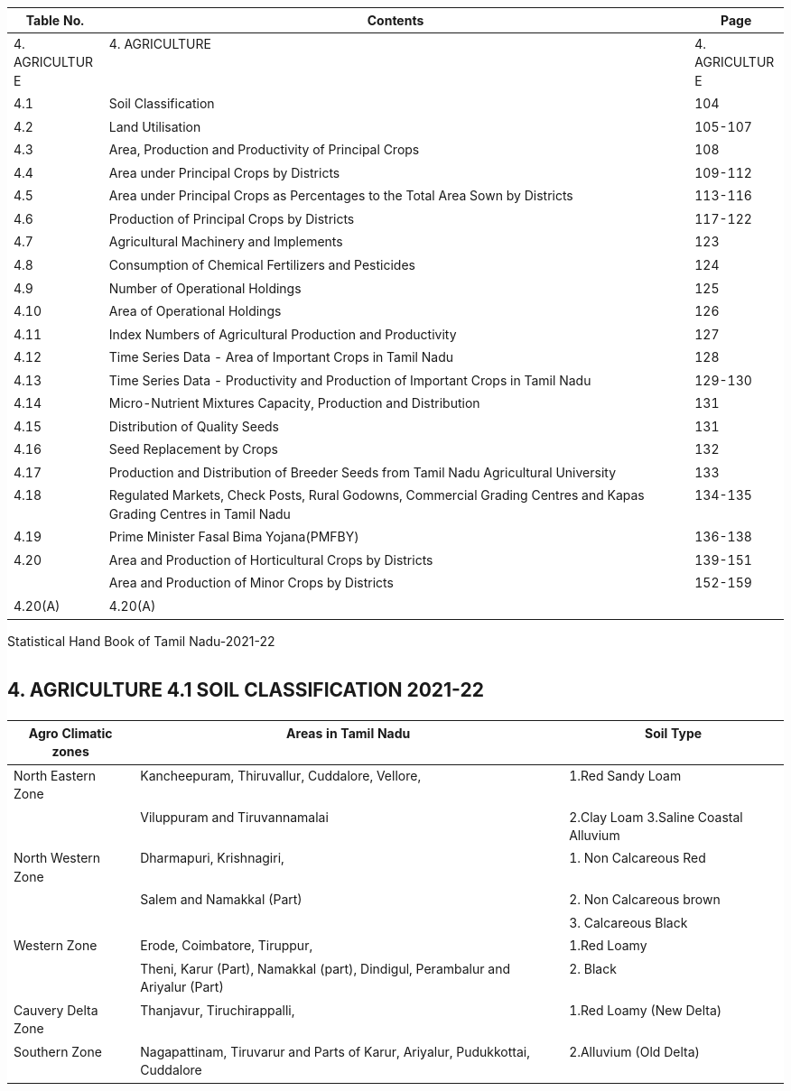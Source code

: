 | Table   No.     | Contents                                                                                                             | Page            |
|-----------------|----------------------------------------------------------------------------------------------------------------------|-----------------|
| 4.  AGRICULTURE | 4.  AGRICULTURE                                                                                                      | 4.  AGRICULTURE |
| 4.1             | Soil Classification                                                                                                  | 104             |
| 4.2             | Land Utilisation                                                                                                     | 105-107         |
| 4.3             | Area, Production and Productivity of Principal Crops                                                                 | 108             |
| 4.4             | Area under Principal Crops by Districts                                                                              | 109-112         |
| 4.5             | Area under Principal Crops as Percentages to the Total          Area  Sown by Districts                              | 113-116         |
| 4.6             | Production of Principal Crops by Districts                                                                           | 117-122         |
| 4.7             | Agricultural Machinery and Implements                                                                                | 123             |
| 4.8             | Consumption of Chemical Fertilizers and Pesticides                                                                   | 124             |
| 4.9             | Number of Operational Holdings                                                                                       | 125             |
| 4.10            | Area of Operational Holdings                                                                                         | 126             |
| 4.11            | Index Numbers of Agricultural Production and Productivity                                                            | 127             |
| 4.12            | Time Series Data - Area of Important Crops in Tamil Nadu                                                             | 128             |
| 4.13            | Time Series Data - Productivity and Production of Important  Crops in Tamil Nadu                                     | 129-130         |
| 4.14            | Micro-Nutrient Mixtures  Capacity, Production and Distribution                                                       | 131             |
| 4.15            | Distribution of Quality Seeds                                                                                        | 131             |
| 4.16            | Seed Replacement by Crops                                                                                            | 132             |
| 4.17            | Production and Distribution of Breeder Seeds from Tamil Nadu  Agricultural University                                | 133             |
| 4.18            | Regulated Markets, Check Posts, Rural Godowns, Commercial    Grading Centres and Kapas Grading Centres in Tamil Nadu | 134-135         |
| 4.19            | Prime Minister Fasal Bima Yojana(PMFBY)                                                                              | 136-138         |
| 4.20            | Area and Production of Horticultural Crops by Districts                                                              | 139-151         |
|                 | Area and Production of Minor Crops by Districts                                                                      | 152-159         |
| 4.20(A)         | 4.20(A)                                                                                                              |                 |

Statistical Hand Book of Tamil Nadu-2021-22

## 4. AGRICULTURE 4.1 SOIL CLASSIFICATION 2021-22

| Agro Climatic zones   | Areas in Tamil Nadu                                                                         | Soil Type                                     |
|-----------------------|---------------------------------------------------------------------------------------------|-----------------------------------------------|
| North Eastern Zone    | Kancheepuram, Thiruvallur,  Cuddalore, Vellore,                                             | 1.Red Sandy Loam                              |
|                       | Viluppuram and  Tiruvannamalai                                                              | 2.Clay Loam  3.Saline Coastal Alluvium        |
| North Western Zone    | Dharmapuri,  Krishnagiri,                                                                   | 1. Non Calcareous Red                         |
|                       | Salem and Namakkal (Part)                                                                   | 2. Non Calcareous brown                       |
|                       |                                                                                             | 3. Calcareous Black                           |
| Western Zone          | Erode, Coimbatore, Tiruppur,                                                                | 1.Red Loamy                                   |
|                       | Theni, Karur (Part),  Namakkal (part), Dindigul,  Perambalur and            Ariyalur (Part) | 2. Black                                      |
| Cauvery Delta Zone    | Thanjavur, Tiruchirappalli,                                                                 | 1.Red Loamy (New Delta)                       |
| Southern  Zone        | Nagapattinam, Tiruvarur and  Parts of Karur, Ariyalur,  Pudukkottai, Cuddalore              | 2.Alluvium (Old Delta)                        |